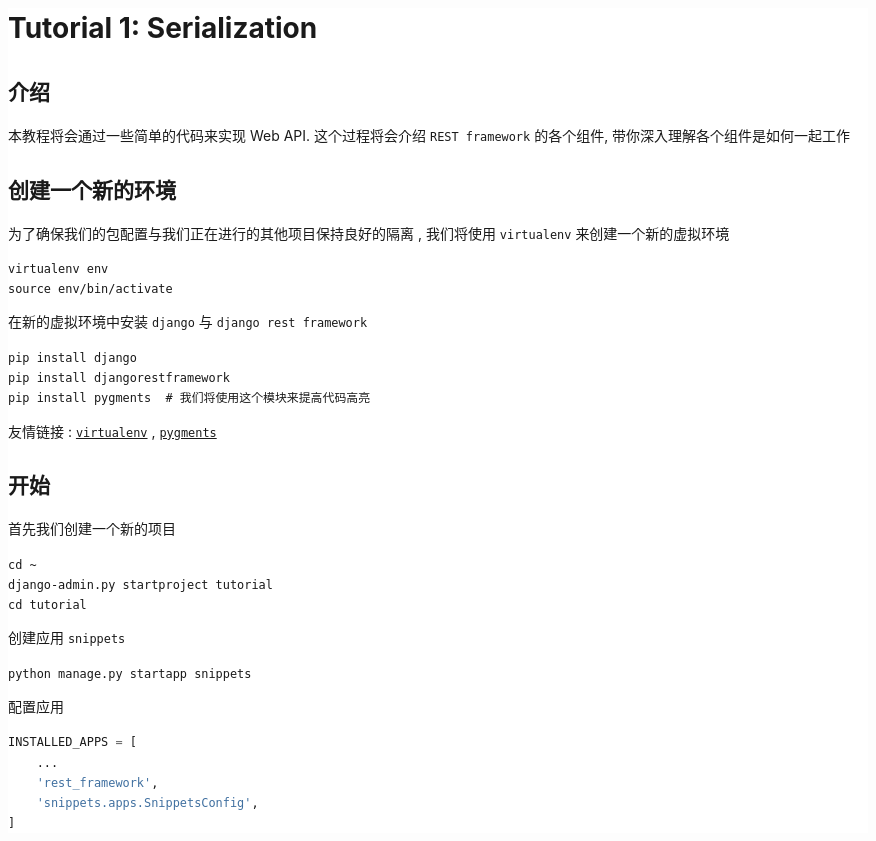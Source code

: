 # Tutorial 1: Serialization








<extoc></extoc>

## 介绍 

本教程将会通过一些简单的代码来实现 Web API. 这个过程将会介绍 `REST framework` 的各个组件, 带你深入理解各个组件是如何一起工作

## 创建一个新的环境 

为了确保我们的包配置与我们正在进行的其他项目保持良好的隔离 , 我们将使用 `virtualenv` 来创建一个新的虚拟环境

```shell
virtualenv env
source env/bin/activate
```

在新的虚拟环境中安装 `django`  与 `django rest framework` 

```shell
pip install django
pip install djangorestframework
pip install pygments  # 我们将使用这个模块来提高代码高亮
```

友情链接 : [`virtualenv`](https://virtualenv.pypa.io/en/stable/)  , [`pygments`](http://pygments.org/) 

## 开始 

首先我们创建一个新的项目

```shell
cd ~
django-admin.py startproject tutorial
cd tutorial
```

创建应用 `snippets` 

```shell
python manage.py startapp snippets
```

配置应用

```python
INSTALLED_APPS = [
    ...
    'rest_framework',
    'snippets.apps.SnippetsConfig',
]
```
